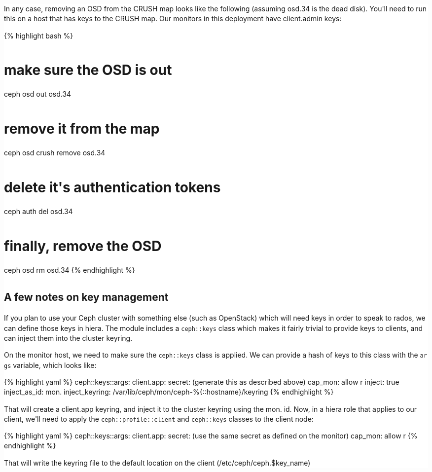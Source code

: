 In any case, removing an OSD from the CRUSH map looks like the following (assuming osd.34 is the dead disk). You'll need to run this on a host that has keys to the CRUSH map. Our monitors in this deployment have client.admin keys:

{% highlight bash %}
# make sure the OSD is out
ceph osd out osd.34
# remove it from the map
ceph osd crush remove osd.34
# delete it's authentication tokens
ceph auth del osd.34
# finally, remove the OSD
ceph osd rm osd.34
{% endhighlight %}

## A few notes on key management

If you plan to use your Ceph cluster with something else (such as OpenStack) which will need keys in order to speak to rados, we can define those keys in hiera. The module includes a `ceph::keys` class which makes it fairly trivial to provide keys to clients, and can inject them into the cluster keyring.

On the monitor host, we need to make sure the `ceph::keys` class is applied. We can provide a hash of keys to this class with the `args` variable, which looks like:

{% highlight yaml %}
ceph::keys::args:
  client.app:
    secret: (generate this as described above)
    cap_mon: allow r
    inject: true
    inject_as_id: mon.
    inject_keyring: /var/lib/ceph/mon/ceph-%{::hostname}/keyring
{% endhighlight %}

That will create a client.app keyring, and inject it to the cluster keyring using the mon. id. Now, in a hiera role that applies to our client, we'll need to apply the `ceph::profile::client` and `ceph::keys` classes to the client node:

{% highlight yaml %}
ceph::keys::args:
  client.app:
    secret: (use the same secret as defined on the monitor)
    cap_mon: allow r
{% endhighlight %}

That will write the keyring file to the default location on the client (/etc/ceph/ceph.$key_name)
